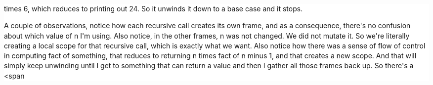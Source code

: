   <span m='813980'>times</span> <span m='814220'>6,</span> <span
  m='815300'>which</span> <span m='815480'>reduces</span> <span
  m='815900'>to</span> <span m='815990'>printing</span> <span
  m='816320'>out</span> <span m='816410'>24.</span> <span m='819280'>So</span>
  <span m='819460'>it</span> <span m='819550'>unwinds</span> <span
  m='820000'>it</span> <span m='820060'>down</span> <span m='820300'>to</span>
  <span m='820390'>a</span> <span m='820450'>base</span> <span
  m='820690'>case</span> <span m='820930'>and</span> <span m='821020'>it</span>
  <span m='821110'>stops.</span> </p><p><span m='822840'>A</span> <span
  m='823060'>couple</span> <span m='823270'>of</span> <span
  m='823390'>observations,</span> <span m='825490'>notice</span> <span
  m='825780'>how</span> <span m='825990'>each</span> <span
  m='826290'>recursive</span> <span m='826890'>call</span> <span
  m='827250'>creates</span> <span m='827670'>its</span> <span
  m='827850'>own</span> <span m='828060'>frame,</span> <span
  m='828840'>and</span> <span m='828990'>as</span> <span m='829140'>a</span>
  <span m='829200'>consequence,</span> <span m='830120'>there's</span> <span
  m='830280'>no</span> <span m='830550'>confusion</span> <span
  m='831210'>about</span> <span m='831420'>which</span> <span
  m='831720'>value</span> <span m='832140'>of</span> <span m='832230'>n</span>
  <span m='832530'>I'm</span> <span m='832710'>using.</span> <span
  m='834140'>Also</span> <span m='834560'>notice,</span> <span
  m='834980'>in</span> <span m='835070'>the</span> <span m='835220'>other</span>
  <span m='835490'>frames,</span> <span m='835970'>n</span> <span
  m='836210'>was</span> <span m='836450'>not</span> <span
  m='836720'>changed.</span> <span m='837080'>We</span> <span
  m='837200'>did</span> <span m='837320'>not</span> <span
  m='837500'>mutate</span> <span m='837755'>it.</span> <span
  m='838010'>So</span> <span m='838160'>we're</span> <span
  m='838310'>literally</span> <span m='838820'>creating</span> <span
  m='839240'>a</span> <span m='839300'>local</span> <span
  m='839750'>scope</span> <span m='840020'>for</span> <span
  m='840140'>that</span> <span m='840290'>recursive</span> <span
  m='840770'>call,</span> <span m='841610'>which</span> <span
  m='841730'>is</span> <span m='841850'>exactly</span> <span
  m='842270'>what</span> <span m='842420'>we</span> <span
  m='842570'>want.</span> <span m='843930'>Also</span> <span
  m='844320'>notice</span> <span m='844680'>how</span> <span
  m='844860'>there</span> <span m='845010'>was</span> <span m='845190'>a</span>
  <span m='845250'>sense</span> <span m='845640'>of</span> <span
  m='845700'>flow</span> <span m='846090'>of</span> <span
  m='846210'>control</span> <span m='847580'>in</span> <span
  m='847680'>computing</span> <span m='848160'>fact of</span> <span
  m='848530'>something,</span> <span m='848910'>that</span> <span
  m='849000'>reduces</span> <span m='849540'>to</span> <span
  m='849720'>returning</span> <span m='850470'>n</span> <span
  m='850740'>times</span> <span m='851160'>fact of</span> <span
  m='851510'>n</span> <span m='851700'>minus</span> <span m='852030'>1,</span>
  <span m='852210'>and</span> <span m='852330'>that</span> <span
  m='852540'>creates</span> <span m='853920'>a</span> <span
  m='853980'>new</span> <span m='854580'>scope.</span> <span
  m='855450'>And</span> <span m='855600'>that</span> <span
  m='855720'>will</span> <span m='855840'>simply</span> <span
  m='856260'>keep</span> <span m='856680'>unwinding</span> <span
  m='857100'>until</span> <span m='857490'>I</span> <span m='857580'>get</span>
  <span m='857760'>to</span> <span m='857880'>something</span> <span
  m='858240'>that</span> <span m='858360'>can</span> <span
  m='858510'>return</span> <span m='858840'>a</span> <span
  m='858870'>value</span> <span m='859200'>and</span> <span
  m='859290'>then</span> <span m='859440'>I</span> <span
  m='859530'>gather</span> <span m='859980'>all</span> <span
  m='860100'>those</span> <span m='860310'>frames</span> <span
  m='860660'>back</span> <span m='860950'>up.</span> <span m='861850'>So</span>
  <span m='861900'>there's</span> <span m='862080'>a</span> <span